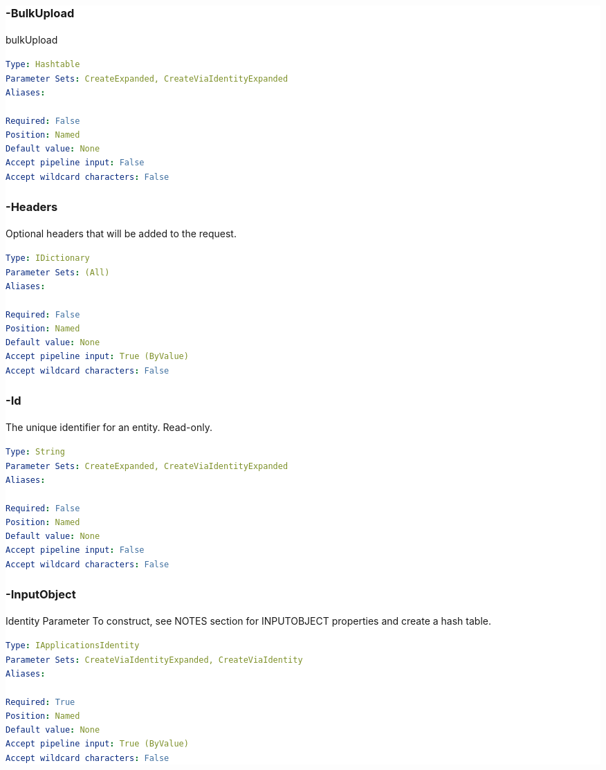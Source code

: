 ### -BulkUpload
bulkUpload

```yaml
Type: Hashtable
Parameter Sets: CreateExpanded, CreateViaIdentityExpanded
Aliases:

Required: False
Position: Named
Default value: None
Accept pipeline input: False
Accept wildcard characters: False
```

### -Headers
Optional headers that will be added to the request.

```yaml
Type: IDictionary
Parameter Sets: (All)
Aliases:

Required: False
Position: Named
Default value: None
Accept pipeline input: True (ByValue)
Accept wildcard characters: False
```

### -Id
The unique identifier for an entity.
Read-only.

```yaml
Type: String
Parameter Sets: CreateExpanded, CreateViaIdentityExpanded
Aliases:

Required: False
Position: Named
Default value: None
Accept pipeline input: False
Accept wildcard characters: False
```

### -InputObject
Identity Parameter
To construct, see NOTES section for INPUTOBJECT properties and create a hash table.

```yaml
Type: IApplicationsIdentity
Parameter Sets: CreateViaIdentityExpanded, CreateViaIdentity
Aliases:

Required: True
Position: Named
Default value: None
Accept pipeline input: True (ByValue)
Accept wildcard characters: False
```
